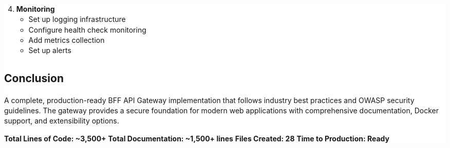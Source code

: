 4. **Monitoring**
   - Set up logging infrastructure
   - Configure health check monitoring
   - Add metrics collection
   - Set up alerts

## Conclusion

A complete, production-ready BFF API Gateway implementation that follows industry best practices and OWASP security guidelines. The gateway provides a secure foundation for modern web applications with comprehensive documentation, Docker support, and extensibility options.

**Total Lines of Code: ~3,500+**
**Total Documentation: ~1,500+ lines**
**Files Created: 28**
**Time to Production: Ready**
